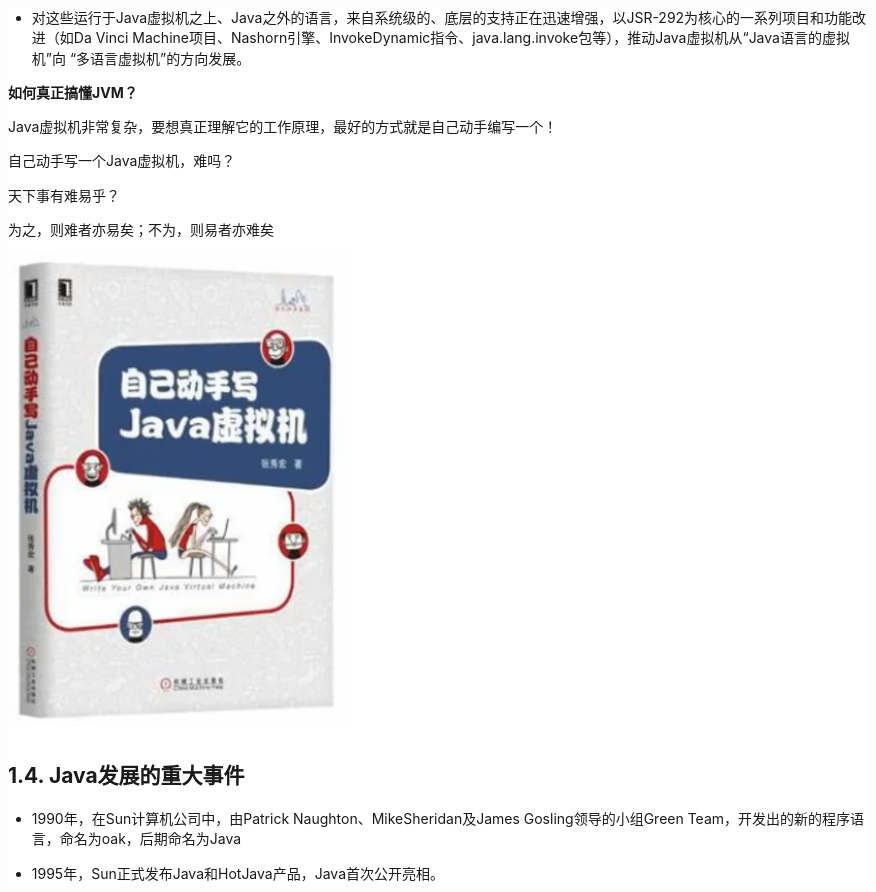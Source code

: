- 对这些运行于Java虚拟机之上、Java之外的语言，来自系统级的、底层的支持正在迅速增强，以JSR-292为核心的一系列项目和功能改进（如Da Vinci Machine项目、Nashorn引擎、InvokeDynamic指令、java.lang.invoke包等），推动Java虚拟机从“Java语言的虚拟机”向 “多语言虚拟机”的方向发展。



**如何真正搞懂JVM？**



Java虚拟机非常复杂，要想真正理解它的工作原理，最好的方式就是自己动手编写一个！



自己动手写一个Java虚拟机，难吗？



天下事有难易乎？



为之，则难者亦易矣；不为，则易者亦难矣



![image-20220211191844671](JVM与Java体系结构.assets/image-20220211191844671.png)



## 1.4. Java发展的重大事件



- 1990年，在Sun计算机公司中，由Patrick Naughton、MikeSheridan及James Gosling领导的小组Green Team，开发出的新的程序语言，命名为oak，后期命名为Java

- 1995年，Sun正式发布Java和HotJava产品，Java首次公开亮相。
